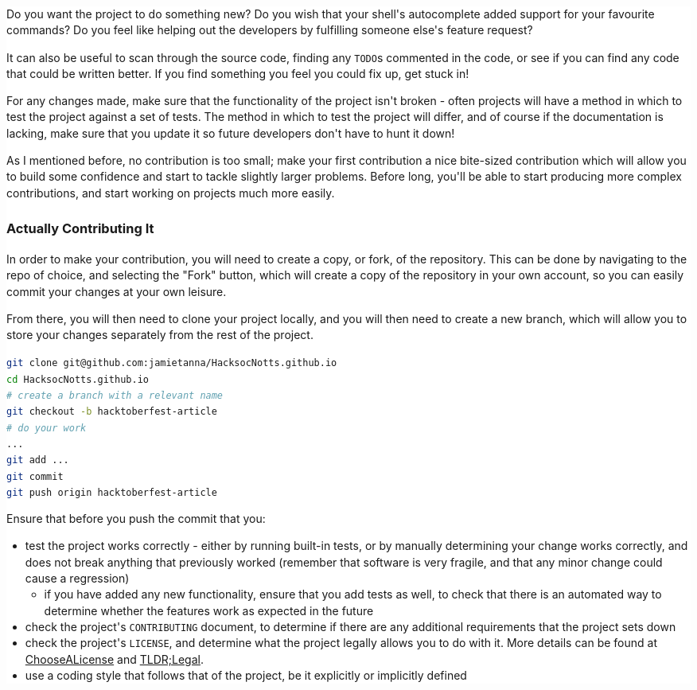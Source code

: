 

Do you want the project to do something new? Do you wish that your shell's autocomplete added support for your favourite commands? Do you feel like helping out the developers by fulfilling someone else's feature request?



It can also be useful to scan through the source code, finding any `TODO`s commented in the code, or see if you can find any code that could be written better. If you find something you feel you could fix up, get stuck in!


For any changes made, make sure that the functionality of the project isn't broken - often projects will have a method in which to test the project against a set of tests. The method in which to test the project will differ, and of course if the documentation is lacking, make sure that you update it so future developers don't have to hunt it down!

As I mentioned before, no contribution is too small; make your first contribution a nice bite-sized contribution which will allow you to build some confidence and start to tackle slightly larger problems. Before long, you'll be able to start producing more complex contributions, and start working on projects much more easily.

### Actually Contributing It

In order to make your contribution, you will need to create a copy, or fork, of the repository. This can be done by navigating to the repo of choice, and selecting the "Fork" button, which will create a copy of the repository in your own account, so you can easily commit your changes at your own leisure.

From there, you will then need to clone your project locally, and you will then need to create a new branch, which will allow you to store your changes separately from the rest of the project.

```bash
git clone git@github.com:jamietanna/HacksocNotts.github.io
cd HacksocNotts.github.io
# create a branch with a relevant name
git checkout -b hacktoberfest-article
# do your work
...
git add ...
git commit
git push origin hacktoberfest-article
```

Ensure that before you push the commit that you:

- test the project works correctly - either by running built-in tests, or by manually determining your change works correctly, and does not break anything that previously worked (remember that software is very fragile, and that any minor change could cause a regression)
	- if you have added any new functionality, ensure that you add tests as well, to check that there is an automated way to determine whether the features work as expected in the future
- check the project's `CONTRIBUTING` document, to determine if there are any additional requirements that the project sets down
- check the project's `LICENSE`, and determine what the project legally allows you to do with it. More details can be found at [ChooseALicense][choosealicense] and [TLDR;Legal][tldrlegal].
- use a coding style that follows that of the project, be it explicitly or implicitly defined


[seafile]: <https://seafile.com>
[seafile-contrib-1]: <https://github.com/haiwen/seahub/pull/1350>
[seafile-contrib-2]: <https://github.com/haiwen/seafile/pull/1753>
[hacktoberfest-announce]: <https://www.digitalocean.com/company/blog/ready-set-hacktoberfest/>
[hacktoberfest]: <https://hacktoberfest.digitalocean.com>
[hacktoberfest-featured-projects]: <https://hacktoberfest.digitalocean.com#featured-projects>
[hacktoberfest-resources]: <https://hacktoberfest.digitalocean.com#resources>
[github-hacktoberfest-label]: <https://github.com/search?l=&q=state%3Aopen+label%3Ahacktoberfest&ref=advsearch&type=Issues&utf8=%E2%9C%93>
[digitalocean]: <https://digitalocean.com>
[github]: <https://github.com>
[hacksoc]: <http://hacksocnotts.co.uk>
[hacksoc-repo]: <https://github.com/HackSocNotts/HackSocNotts.github.io>
[hacksoc-repo-hacktoberfest-pr]: <https://github.com/HackSocNotts/HackSocNotts.github.io/pulls/11>
[git-workshop]: <https://github.com/jamietanna/gittalk15/tree/master/intro-to-git-workshop>
[youtube-mpv]: <https://github.com/agiz/youtube-mpv>
[choosealicense]: <http://choosealicense.com/>
[tldrlegal]: <http://tldrlegal.com/>
[mraa]: <https://github.com/intel-iot-devkit/mraa>
[travis-ci]: <https://travisci.org>
[vagrantup]: <https://vagrantup.com>
[wiki-free-software]: <https://en.wikipedia.org/wiki/Free_and_open-source_software>
[wiki-open-source-software]: <https://en.wikipedia.org/wiki/Open-source_software>
[hacktoberfest-slack]: <https://hacksocnotts.slack.com/messages/hacktoberfest/>